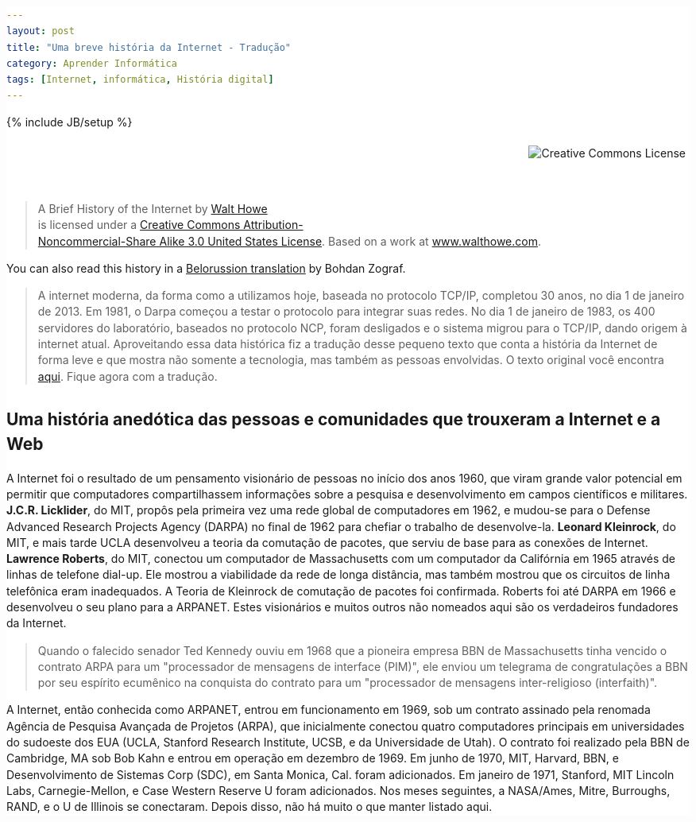 ```yaml
---
layout: post
title: "Uma breve história da Internet - Tradução"
category: Aprender Informática 
tags: [Internet, informática, História digital]
---
```

{% include JB/setup %}


<a rel="license" href="http://creativecommons.org/licenses/by-nc-sa/3.0/us/"><img alt="Creative Commons License" style="border-width:0; float:right; margin:5px;" src="http://i.creativecommons.org/l/by-nc-sa/3.0/us/88x31.png"  /></a> <br style="float:none;"/><br /><br />

> A Brief History of the Internet by <a href="http://www.walthowe.com/navnet/history.html" property="cc:attributionName" rel="cc:attributionURL">Walt Howe</a> <br /> is licensed under a <a rel="license" href="http://creativecommons.org/licenses/by-nc-sa/3.0/us/">Creative Commons Attribution-<br />Noncommercial-Share Alike 3.0 United States License</a>. Based on a work at <a xmlns:dc="http://purl.org/dc/elements/1.1/" href="http://www.walthowe.com" rel="dc:source">www.walthowe.com</a>.


You can also read this history in a <a href="http://webhostinggeeks.com/science/anecdotal-history-be">Belorussion translation</a> by Bohdan Zograf.


> A internet moderna, da forma como a utilizamos hoje, baseada no protocolo TCP/IP, completou 30 anos, no dia 1 de janeiro de 2013. Em 1981, o Darpa começou a testar o protocolo para integrar suas redes. No dia 1 de janeiro de 1983, os 400 servidores do laboratório, baseados no protocolo NCP, foram desligados e o sistema migrou para o TCP/IP, dando origem à internet atual. Aproveitando essa data histórica fiz a tradução desse pequeno texto que conta a história da Internet de forma leve e que mostra não somente a tecnologia, mas também as pessoas envolvidas. O texto original você encontra [aqui](http://walthowe.com/navnet/history.html). Fique agora com a tradução.

## Uma história anedótica das pessoas e comunidades que trouxeram a Internet e a Web

A Internet foi o resultado de um pensamento visionário de pessoas no início dos anos 1960, que viram grande valor potencial em permitir que computadores compartilhassem informações sobre a pesquisa e desenvolvimento em campos científicos e militares. __J.C.R. Licklider__, do MIT, propôs pela primeira vez uma rede global de computadores em 1962, e mudou-se para o Defense Advanced Research Projects Agency (DARPA) no final de 1962 para chefiar o trabalho de desenvolve-la. __Leonard Kleinrock__, do MIT, e mais tarde UCLA desenvolveu a teoria da comutação de pacotes, que serviu de base para as conexões de Internet. __Lawrence Roberts__, do MIT, conectou um computador de Massachusetts com um computador da Califórnia em 1965 através de linhas de telefone dial-up. Ele mostrou a viabilidade da rede de longa distância, mas também mostrou que os circuitos de linha telefônica eram inadequados. A Teoria de Kleinrock de comutação de pacotes foi confirmada. Roberts foi até DARPA em 1966 e desenvolveu o seu plano para a ARPANET. Estes visionários e muitos outros não nomeados aqui são os verdadeiros fundadores da Internet.

> Quando o falecido senador Ted Kennedy ouviu em 1968 que a pioneira empresa BBN de Massachusetts tinha vencido o contrato ARPA para um "processador de mensagens de interface (PIM)", ele enviou um telegrama de congratulações a BBN por seu espírito ecumênico na conquista do contrato para um "processador de mensagens inter-religioso (interfaith)".

A Internet, então conhecida como ARPANET, entrou em funcionamento em 1969, sob um contrato assinado pela renomada Agência de Pesquisa Avançada de Projetos (ARPA), que inicialmente conectou quatro computadores principais em universidades do sudoeste dos EUA (UCLA, Stanford Research Institute, UCSB, e da Universidade de Utah). O contrato foi realizado pela BBN de Cambridge, MA sob Bob Kahn e entrou em operação em dezembro de 1969. Em junho de 1970, MIT, Harvard, BBN, e Desenvolvimento de Sistemas Corp (SDC), em Santa Monica, Cal. foram adicionados. Em janeiro de 1971, Stanford, MIT Lincoln Labs, Carnegie-Mellon, e Case Western Reserve U foram adicionados. Nos meses seguintes, a NASA/Ames, Mitre, Burroughs, RAND, e o U de Illinois se conectaram. Depois disso, não há muito o que manter listado aqui.
